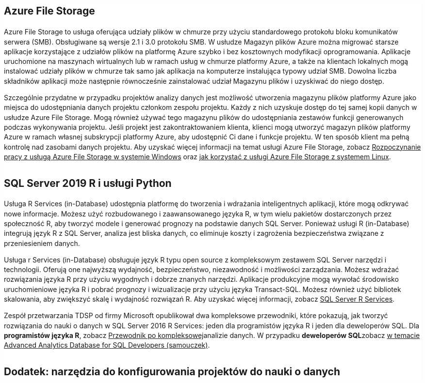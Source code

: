 
## <a name="azure-file-storage"></a>Azure File Storage 

Azure File Storage to usługa oferująca udziały plików w chmurze przy użyciu standardowego protokołu bloku komunikatów serwera (SMB). Obsługiwane są wersje 2.1 i 3.0 protokołu SMB. W usłudze Magazyn plików Azure można migrować starsze aplikacje korzystające z udziałów plików na platformę Azure szybko i bez kosztownych modyfikacji oprogramowania. Aplikacje uruchomione na maszynach wirtualnych lub w ramach usług w chmurze platformy Azure, a także na klientach lokalnych mogą instalować udziały plików w chmurze tak samo jak aplikacja na komputerze instalująca typowy udział SMB. Dowolna liczba składników aplikacji może następnie równocześnie zainstalować udział Magazynu plików i uzyskiwać do niego dostęp.

Szczególnie przydatne w przypadku projektów analizy danych jest możliwość utworzenia magazynu plików platformy Azure jako miejsca do udostępniania danych projektu członkom zespołu projektu. Każdy z nich uzyskuje dostęp do tej samej kopii danych w usłudze Azure File Storage. Mogą również używać tego magazynu plików do udostępniania zestawów funkcji generowanych podczas wykonywania projektu. Jeśli projekt jest zakontraktowaniem klienta, klienci mogą utworzyć magazyn plików platformy Azure w ramach własnej subskrypcji platformy Azure, aby udostępnić Ci dane i funkcje projektu. W ten sposób klient ma pełną kontrolę nad zasobami danych projektu. Aby uzyskać więcej informacji na temat usługi Azure File Storage, zobacz [Rozpoczynanie pracy z usługą Azure File Storage w systemie Windows](https://azure.microsoft.com/documentation/articles/storage-dotnet-how-to-use-files) oraz [jak korzystać z usługi Azure File Storage z systemem Linux](../../storage/files/storage-how-to-use-files-linux.md).


## <a name="sql-server-2019-r-and-python-services"></a>SQL Server 2019 R i usługi Python

Usługa R Services (in-Database) udostępnia platformę do tworzenia i wdrażania inteligentnych aplikacji, które mogą odkrywać nowe informacje. Możesz użyć rozbudowanego i zaawansowanego języka R, w tym wielu pakietów dostarczonych przez społeczność R, aby tworzyć modele i generować prognozy na podstawie danych SQL Server. Ponieważ usługi R (in-Database) integrują język R z SQL Server, analiza jest bliska danych, co eliminuje koszty i zagrożenia bezpieczeństwa związane z przeniesieniem danych.

Usługa r Services (in-Database) obsługuje język R typu open source z kompleksowym zestawem SQL Server narzędzi i technologii. Oferują one najwyższą wydajność, bezpieczeństwo, niezawodność i możliwości zarządzania. Możesz wdrażać rozwiązania języka R przy użyciu wygodnych i dobrze znanych narzędzi. Aplikacje produkcyjne mogą wywołać środowisko uruchomieniowe języka R i pobrać prognozy i wizualizacje przy użyciu języka Transact-SQL. Możesz również użyć bibliotek skalowania, aby zwiększyć skalę i wydajność rozwiązań R. Aby uzyskać więcej informacji, zobacz [SQL Server R Services](https://docs.microsoft.com/sql/advanced-analytics/r/sql-server-r-services).

Zespół przetwarzania TDSP od firmy Microsoft opublikował dwa kompleksowe przewodniki, które pokazują, jak tworzyć rozwiązania do nauki o danych w SQL Server 2016 R Services: jeden dla programistów języka R i jeden dla deweloperów SQL. Dla **programistów języka R**, zobacz [Przewodnik po kompleksowej](https://docs.microsoft.com/sql/advanced-analytics/tutorials/walkthrough-data-science-end-to-end-walkthrough)analizie danych. W przypadku **deweloperów SQL**zobacz [w temacie Advanced Analytics Database for SQL Developers (samouczek)](https://docs.microsoft.com/sql/advanced-analytics/tutorials/sqldev-in-database-r-for-sql-developers).


## <a name="appendix-tools-to-set-up-data-science-projects"></a><a name="appendix"></a>Dodatek: narzędzia do konfigurowania projektów do nauki o danych
